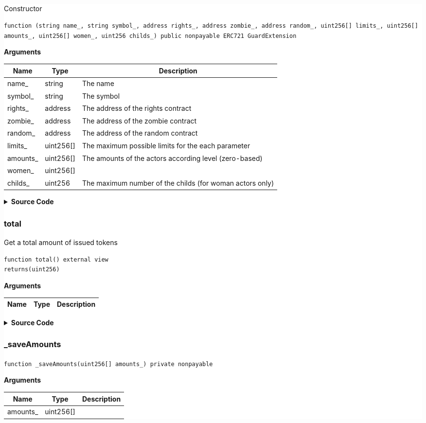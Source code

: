 ### 

Constructor

```solidity
function (string name_, string symbol_, address rights_, address zombie_, address random_, uint256[] limits_, uint256[] amounts_, uint256[] women_, uint256 childs_) public nonpayable ERC721 GuardExtension 
```

**Arguments**

| Name        | Type           | Description  |
| ------------- |------------- | -----|
| name_ | string | The name | 
| symbol_ | string | The symbol | 
| rights_ | address | The address of the rights contract | 
| zombie_ | address | The address of the zombie contract | 
| random_ | address | The address of the random contract | 
| limits_ | uint256[] | The maximum possible limits for the each parameter | 
| amounts_ | uint256[] | The amounts of the actors according level (zero-based) | 
| women_ | uint256[] |  | 
| childs_ | uint256 | The maximum number of the childs (for woman actors only) | 

<details><summary><strong>Source Code</strong></summary></details>

### total

Get a total amount of issued tokens

```solidity
function total() external view
returns(uint256)
```

**Arguments**

| Name        | Type           | Description  |
| ------------- |------------- | -----|

<details><summary><strong>Source Code</strong></summary></details>

### _saveAmounts

```solidity
function _saveAmounts(uint256[] amounts_) private nonpayable
```

**Arguments**

| Name        | Type           | Description  |
| ------------- |------------- | -----|
| amounts_ | uint256[] |  | 
